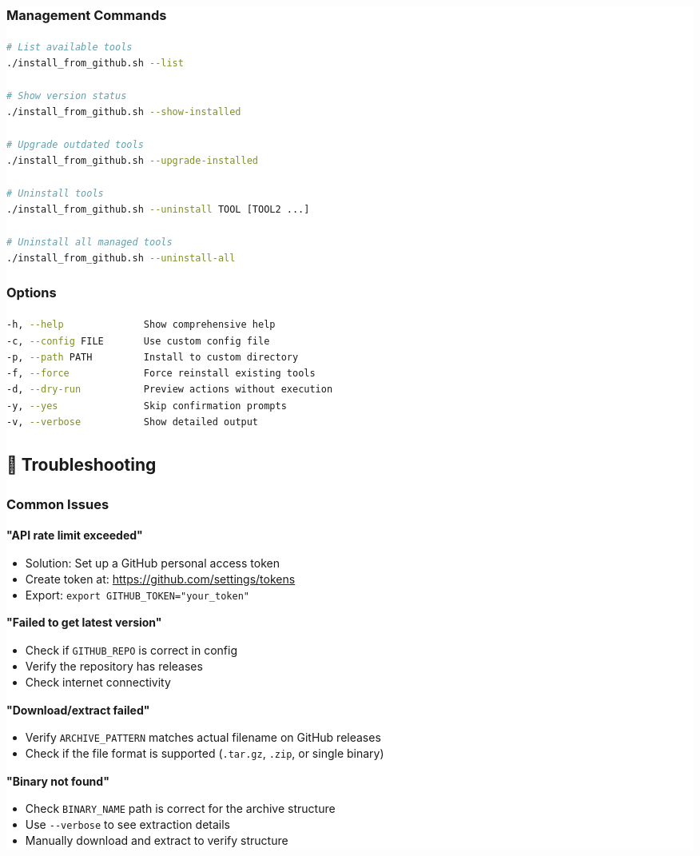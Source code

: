 ### Management Commands
```bash
# List available tools
./install_from_github.sh --list

# Show version status
./install_from_github.sh --show-installed

# Upgrade outdated tools
./install_from_github.sh --upgrade-installed

# Uninstall tools
./install_from_github.sh --uninstall TOOL [TOOL2 ...]

# Uninstall all managed tools
./install_from_github.sh --uninstall-all
```

### Options
```bash
-h, --help              Show comprehensive help
-c, --config FILE       Use custom config file
-p, --path PATH         Install to custom directory
-f, --force             Force reinstall existing tools
-d, --dry-run           Preview actions without execution
-y, --yes               Skip confirmation prompts
-v, --verbose           Show detailed output
```

## 🐛 Troubleshooting

### Common Issues

**"API rate limit exceeded"**
- Solution: Set up a GitHub personal access token
- Create token at: https://github.com/settings/tokens
- Export: `export GITHUB_TOKEN="your_token"`

**"Failed to get latest version"**
- Check if `GITHUB_REPO` is correct in config
- Verify the repository has releases
- Check internet connectivity

**"Download/extract failed"**
- Verify `ARCHIVE_PATTERN` matches actual filename on GitHub releases
- Check if the file format is supported (`.tar.gz`, `.zip`, or single binary)

**"Binary not found"**
- Check `BINARY_NAME` path is correct for the archive structure
- Use `--verbose` to see extraction details
- Manually download and extract to verify structure
